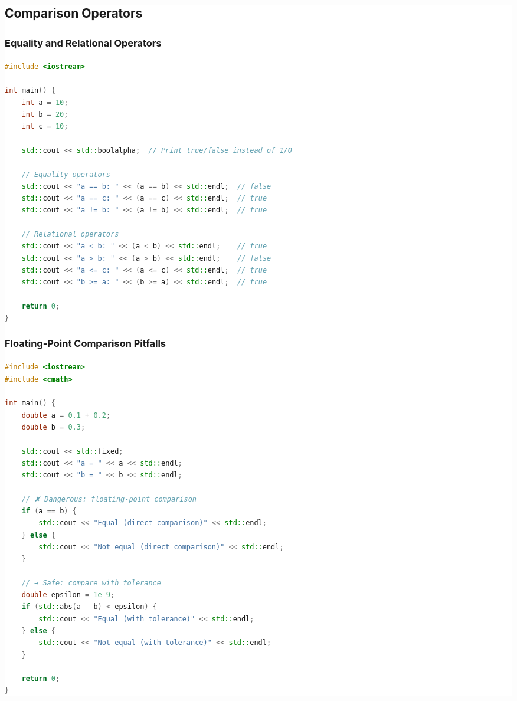 ## Comparison Operators

### Equality and Relational Operators

```cpp
#include <iostream>

int main() {
    int a = 10;
    int b = 20;
    int c = 10;
    
    std::cout << std::boolalpha;  // Print true/false instead of 1/0
    
    // Equality operators
    std::cout << "a == b: " << (a == b) << std::endl;  // false
    std::cout << "a == c: " << (a == c) << std::endl;  // true
    std::cout << "a != b: " << (a != b) << std::endl;  // true
    
    // Relational operators
    std::cout << "a < b: " << (a < b) << std::endl;    // true
    std::cout << "a > b: " << (a > b) << std::endl;    // false
    std::cout << "a <= c: " << (a <= c) << std::endl;  // true
    std::cout << "b >= a: " << (b >= a) << std::endl;  // true
    
    return 0;
}
```

### Floating-Point Comparison Pitfalls

```cpp
#include <iostream>
#include <cmath>

int main() {
    double a = 0.1 + 0.2;
    double b = 0.3;
    
    std::cout << std::fixed;
    std::cout << "a = " << a << std::endl;
    std::cout << "b = " << b << std::endl;
    
    // ✘ Dangerous: floating-point comparison
    if (a == b) {
        std::cout << "Equal (direct comparison)" << std::endl;
    } else {
        std::cout << "Not equal (direct comparison)" << std::endl;
    }
    
    // → Safe: compare with tolerance
    double epsilon = 1e-9;
    if (std::abs(a - b) < epsilon) {
        std::cout << "Equal (with tolerance)" << std::endl;
    } else {
        std::cout << "Not equal (with tolerance)" << std::endl;
    }
    
    return 0;
}
```
